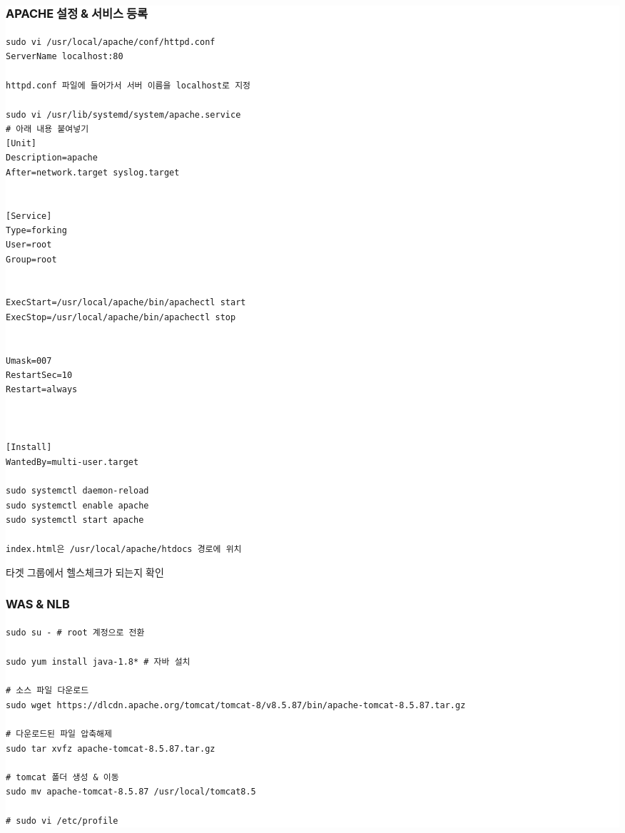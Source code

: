 



### APACHE 설정 & 서비스 등록

```
sudo vi /usr/local/apache/conf/httpd.conf
ServerName localhost:80

httpd.conf 파일에 들어가서 서버 이름을 localhost로 지정

sudo vi /usr/lib/systemd/system/apache.service
# 아래 내용 붙여넣기
[Unit]
Description=apache
After=network.target syslog.target


[Service]
Type=forking
User=root
Group=root


ExecStart=/usr/local/apache/bin/apachectl start
ExecStop=/usr/local/apache/bin/apachectl stop


Umask=007
RestartSec=10
Restart=always



[Install]
WantedBy=multi-user.target

sudo systemctl daemon-reload
sudo systemctl enable apache
sudo systemctl start apache

index.html은 /usr/local/apache/htdocs 경로에 위치
```

타겟 그룹에서 헬스체크가 되는지 확인



### WAS & NLB

```
sudo su - # root 계정으로 전환

sudo yum install java-1.8* # 자바 설치

# 소스 파일 다운로드
sudo wget https://dlcdn.apache.org/tomcat/tomcat-8/v8.5.87/bin/apache-tomcat-8.5.87.tar.gz

# 다운로드된 파일 압축해제
sudo tar xvfz apache-tomcat-8.5.87.tar.gz

# tomcat 폴더 생성 & 이동
sudo mv apache-tomcat-8.5.87 /usr/local/tomcat8.5

# sudo vi /etc/profile

```